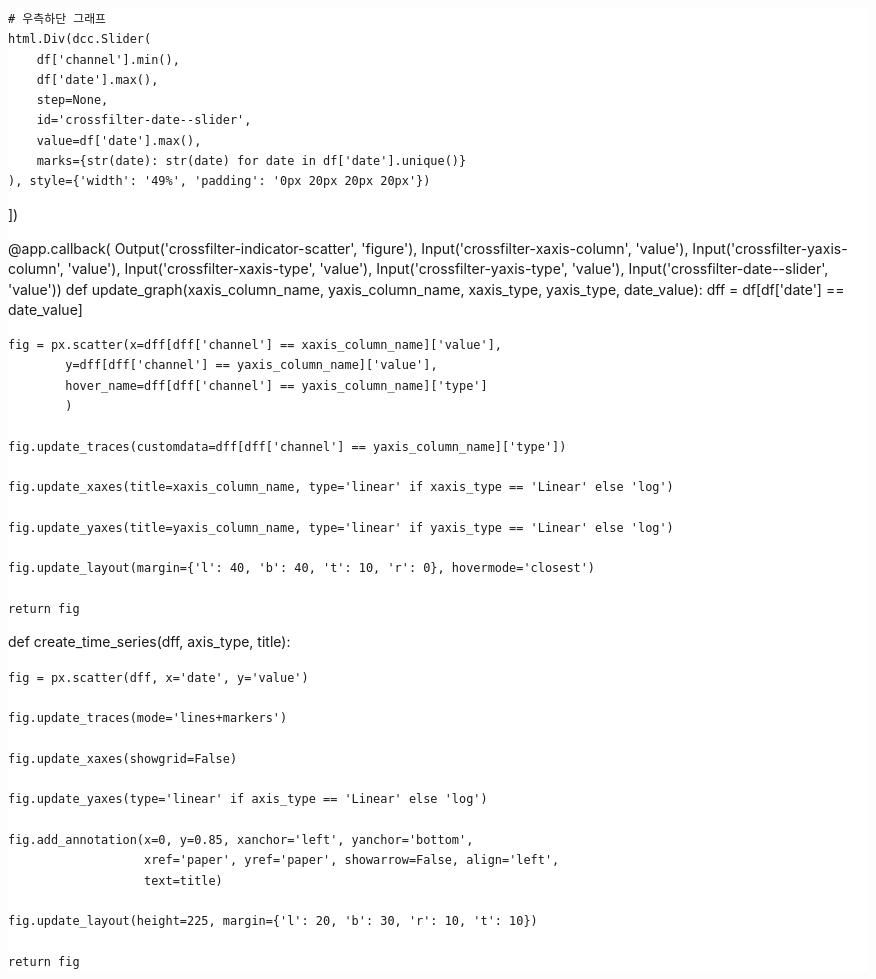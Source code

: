     
    # 우측하단 그래프
    html.Div(dcc.Slider(
        df['channel'].min(),
        df['date'].max(),
        step=None,
        id='crossfilter-date--slider',
        value=df['date'].max(),
        marks={str(date): str(date) for date in df['date'].unique()}
    ), style={'width': '49%', 'padding': '0px 20px 20px 20px'})
])


@app.callback(
    Output('crossfilter-indicator-scatter', 'figure'),
    Input('crossfilter-xaxis-column', 'value'),
    Input('crossfilter-yaxis-column', 'value'),
    Input('crossfilter-xaxis-type', 'value'),
    Input('crossfilter-yaxis-type', 'value'),
    Input('crossfilter-date--slider', 'value'))
def update_graph(xaxis_column_name, yaxis_column_name,
                 xaxis_type, yaxis_type,
                 date_value):
    dff = df[df['date'] == date_value]

    fig = px.scatter(x=dff[dff['channel'] == xaxis_column_name]['value'],
            y=dff[dff['channel'] == yaxis_column_name]['value'],
            hover_name=dff[dff['channel'] == yaxis_column_name]['type']
            )

    fig.update_traces(customdata=dff[dff['channel'] == yaxis_column_name]['type'])

    fig.update_xaxes(title=xaxis_column_name, type='linear' if xaxis_type == 'Linear' else 'log')

    fig.update_yaxes(title=yaxis_column_name, type='linear' if yaxis_type == 'Linear' else 'log')

    fig.update_layout(margin={'l': 40, 'b': 40, 't': 10, 'r': 0}, hovermode='closest')

    return fig


def create_time_series(dff, axis_type, title):

    fig = px.scatter(dff, x='date', y='value')

    fig.update_traces(mode='lines+markers')

    fig.update_xaxes(showgrid=False)

    fig.update_yaxes(type='linear' if axis_type == 'Linear' else 'log')

    fig.add_annotation(x=0, y=0.85, xanchor='left', yanchor='bottom',
                       xref='paper', yref='paper', showarrow=False, align='left',
                       text=title)

    fig.update_layout(height=225, margin={'l': 20, 'b': 30, 'r': 10, 't': 10})

    return fig
